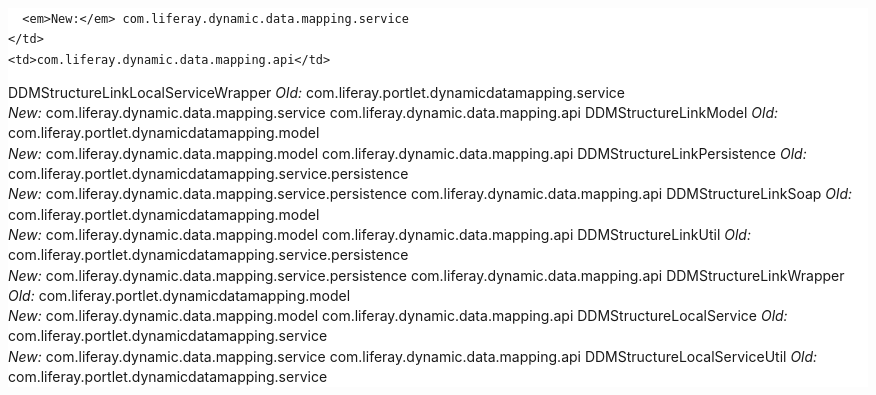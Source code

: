 	  <em>New:</em> com.liferay.dynamic.data.mapping.service
	</td>
    <td>com.liferay.dynamic.data.mapping.api</td>
  </tr>
  <tr>
    <td>DDMStructureLinkLocalServiceWrapper</td>
    <td>
	  <em>Old:</em> com.liferay.portlet.dynamicdatamapping.service<br>
	  <em>New:</em> com.liferay.dynamic.data.mapping.service
	</td>
    <td>com.liferay.dynamic.data.mapping.api</td>
  </tr>
  <tr>
    <td>DDMStructureLinkModel</td>
    <td>
	  <em>Old:</em> com.liferay.portlet.dynamicdatamapping.model<br>
	  <em>New:</em> com.liferay.dynamic.data.mapping.model
	</td>
    <td>com.liferay.dynamic.data.mapping.api</td>
  </tr>
  <tr>
    <td>DDMStructureLinkPersistence</td>
    <td>
	  <em>Old:</em> com.liferay.portlet.dynamicdatamapping.service.persistence<br>
	  <em>New:</em> com.liferay.dynamic.data.mapping.service.persistence
	</td>
    <td>com.liferay.dynamic.data.mapping.api</td>
  </tr>
  <tr>
    <td>DDMStructureLinkSoap</td>
    <td>
	  <em>Old:</em> com.liferay.portlet.dynamicdatamapping.model<br>
	  <em>New:</em> com.liferay.dynamic.data.mapping.model
	</td>
    <td>com.liferay.dynamic.data.mapping.api</td>
  </tr>
  <tr>
    <td>DDMStructureLinkUtil</td>
    <td>
	  <em>Old:</em> com.liferay.portlet.dynamicdatamapping.service.persistence<br>
	  <em>New:</em> com.liferay.dynamic.data.mapping.service.persistence
	</td>
    <td>com.liferay.dynamic.data.mapping.api</td>
  </tr>
  <tr>
    <td>DDMStructureLinkWrapper</td>
    <td>
	  <em>Old:</em> com.liferay.portlet.dynamicdatamapping.model<br>
	  <em>New:</em> com.liferay.dynamic.data.mapping.model
	</td>
    <td>com.liferay.dynamic.data.mapping.api</td>
  </tr>
  <tr>
    <td>DDMStructureLocalService</td>
    <td>
	  <em>Old:</em> com.liferay.portlet.dynamicdatamapping.service<br>
	  <em>New:</em> com.liferay.dynamic.data.mapping.service
	</td>
    <td>com.liferay.dynamic.data.mapping.api</td>
  </tr>
  <tr>
    <td>DDMStructureLocalServiceUtil</td>
    <td>
	  <em>Old:</em> com.liferay.portlet.dynamicdatamapping.service<br>